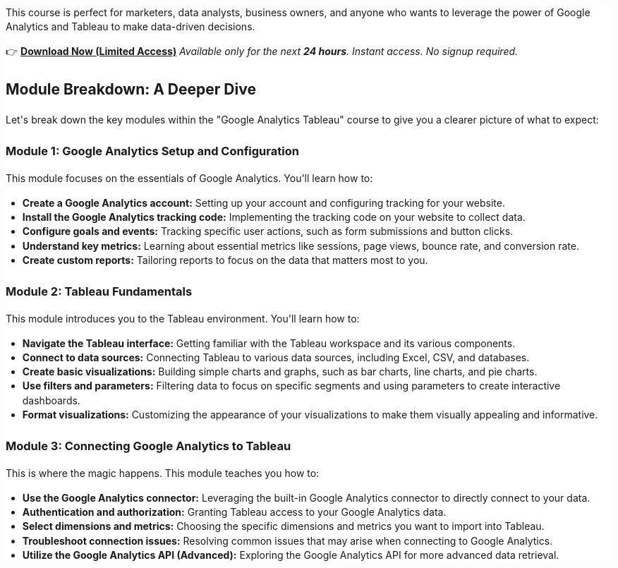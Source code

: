 This course is perfect for marketers, data analysts, business owners, and anyone who wants to leverage the power of Google Analytics and Tableau to make data-driven decisions.

👉 **[Download Now (Limited Access)](https://udemywork.com/google-analytics-tableau)**
_Available only for the next **24 hours**. Instant access. No signup required._

## Module Breakdown: A Deeper Dive

Let's break down the key modules within the "Google Analytics Tableau" course to give you a clearer picture of what to expect:

### Module 1: Google Analytics Setup and Configuration

This module focuses on the essentials of Google Analytics. You'll learn how to:

*   **Create a Google Analytics account:** Setting up your account and configuring tracking for your website.
*   **Install the Google Analytics tracking code:** Implementing the tracking code on your website to collect data.
*   **Configure goals and events:** Tracking specific user actions, such as form submissions and button clicks.
*   **Understand key metrics:** Learning about essential metrics like sessions, page views, bounce rate, and conversion rate.
*   **Create custom reports:** Tailoring reports to focus on the data that matters most to you.

### Module 2: Tableau Fundamentals

This module introduces you to the Tableau environment. You'll learn how to:

*   **Navigate the Tableau interface:** Getting familiar with the Tableau workspace and its various components.
*   **Connect to data sources:** Connecting Tableau to various data sources, including Excel, CSV, and databases.
*   **Create basic visualizations:** Building simple charts and graphs, such as bar charts, line charts, and pie charts.
*   **Use filters and parameters:** Filtering data to focus on specific segments and using parameters to create interactive dashboards.
*   **Format visualizations:** Customizing the appearance of your visualizations to make them visually appealing and informative.

### Module 3: Connecting Google Analytics to Tableau

This is where the magic happens. This module teaches you how to:

*   **Use the Google Analytics connector:** Leveraging the built-in Google Analytics connector to directly connect to your data.
*   **Authentication and authorization:** Granting Tableau access to your Google Analytics data.
*   **Select dimensions and metrics:** Choosing the specific dimensions and metrics you want to import into Tableau.
*   **Troubleshoot connection issues:** Resolving common issues that may arise when connecting to Google Analytics.
*   **Utilize the Google Analytics API (Advanced):** Exploring the Google Analytics API for more advanced data retrieval.
